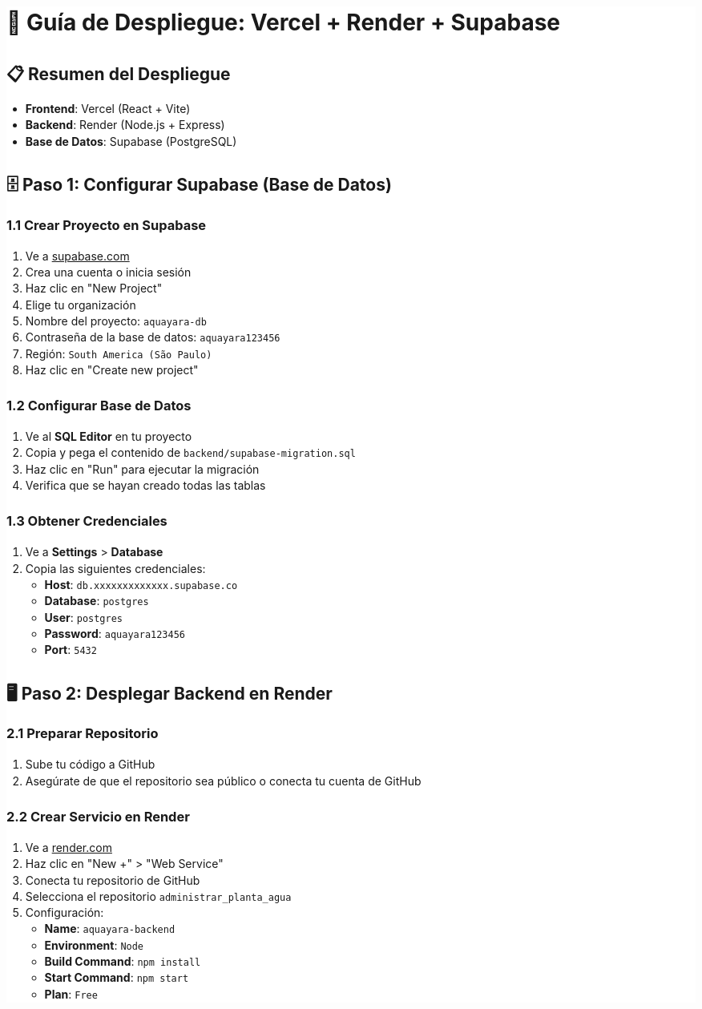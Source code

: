 # 🚀 Guía de Despliegue: Vercel + Render + Supabase

## 📋 Resumen del Despliegue

- **Frontend**: Vercel (React + Vite)
- **Backend**: Render (Node.js + Express)
- **Base de Datos**: Supabase (PostgreSQL)

## 🗄️ Paso 1: Configurar Supabase (Base de Datos)

### 1.1 Crear Proyecto en Supabase
1. Ve a [supabase.com](https://supabase.com)
2. Crea una cuenta o inicia sesión
3. Haz clic en "New Project"
4. Elige tu organización
5. Nombre del proyecto: `aquayara-db`
6. Contraseña de la base de datos: `aquayara123456`
7. Región: `South America (São Paulo)`
8. Haz clic en "Create new project"

### 1.2 Configurar Base de Datos
1. Ve al **SQL Editor** en tu proyecto
2. Copia y pega el contenido de `backend/supabase-migration.sql`
3. Haz clic en "Run" para ejecutar la migración
4. Verifica que se hayan creado todas las tablas

### 1.3 Obtener Credenciales
1. Ve a **Settings** > **Database**
2. Copia las siguientes credenciales:
   - **Host**: `db.xxxxxxxxxxxxx.supabase.co`
   - **Database**: `postgres`
   - **User**: `postgres`
   - **Password**: `aquayara123456`
   - **Port**: `5432`

## 🖥️ Paso 2: Desplegar Backend en Render

### 2.1 Preparar Repositorio
1. Sube tu código a GitHub
2. Asegúrate de que el repositorio sea público o conecta tu cuenta de GitHub

### 2.2 Crear Servicio en Render
1. Ve a [render.com](https://render.com)
2. Haz clic en "New +" > "Web Service"
3. Conecta tu repositorio de GitHub
4. Selecciona el repositorio `administrar_planta_agua`
5. Configuración:
   - **Name**: `aquayara-backend`
   - **Environment**: `Node`
   - **Build Command**: `npm install`
   - **Start Command**: `npm start`
   - **Plan**: `Free`
